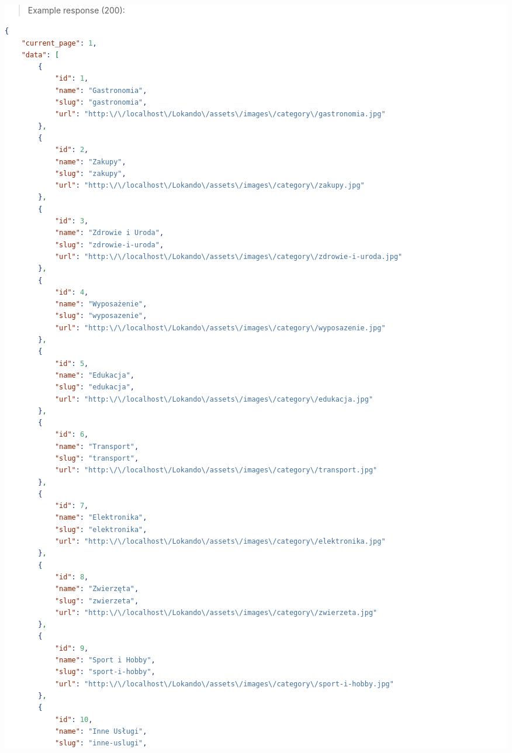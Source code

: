 
> Example response (200):

```json
{
    "current_page": 1,
    "data": [
        {
            "id": 1,
            "name": "Gastronomia",
            "slug": "gastronomia",
            "url": "http:\/\/localhost\/Lokando\/assets\/images\/category\/gastronomia.jpg"
        },
        {
            "id": 2,
            "name": "Zakupy",
            "slug": "zakupy",
            "url": "http:\/\/localhost\/Lokando\/assets\/images\/category\/zakupy.jpg"
        },
        {
            "id": 3,
            "name": "Zdrowie i Uroda",
            "slug": "zdrowie-i-uroda",
            "url": "http:\/\/localhost\/Lokando\/assets\/images\/category\/zdrowie-i-uroda.jpg"
        },
        {
            "id": 4,
            "name": "Wyposażenie",
            "slug": "wyposazenie",
            "url": "http:\/\/localhost\/Lokando\/assets\/images\/category\/wyposazenie.jpg"
        },
        {
            "id": 5,
            "name": "Edukacja",
            "slug": "edukacja",
            "url": "http:\/\/localhost\/Lokando\/assets\/images\/category\/edukacja.jpg"
        },
        {
            "id": 6,
            "name": "Transport",
            "slug": "transport",
            "url": "http:\/\/localhost\/Lokando\/assets\/images\/category\/transport.jpg"
        },
        {
            "id": 7,
            "name": "Elektronika",
            "slug": "elektronika",
            "url": "http:\/\/localhost\/Lokando\/assets\/images\/category\/elektronika.jpg"
        },
        {
            "id": 8,
            "name": "Zwierzęta",
            "slug": "zwierzeta",
            "url": "http:\/\/localhost\/Lokando\/assets\/images\/category\/zwierzeta.jpg"
        },
        {
            "id": 9,
            "name": "Sport i Hobby",
            "slug": "sport-i-hobby",
            "url": "http:\/\/localhost\/Lokando\/assets\/images\/category\/sport-i-hobby.jpg"
        },
        {
            "id": 10,
            "name": "Inne Usługi",
            "slug": "inne-uslugi",
```